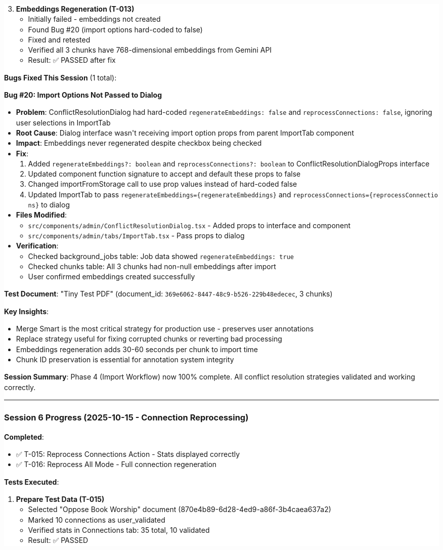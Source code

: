 3. **Embeddings Regeneration (T-013)**
   - Initially failed - embeddings not created
   - Found Bug #20 (import options hard-coded to false)
   - Fixed and retested
   - Verified all 3 chunks have 768-dimensional embeddings from Gemini API
   - Result: ✅ PASSED after fix

**Bugs Fixed This Session** (1 total):

**Bug #20: Import Options Not Passed to Dialog**
- **Problem**: ConflictResolutionDialog had hard-coded `regenerateEmbeddings: false` and `reprocessConnections: false`, ignoring user selections in ImportTab
- **Root Cause**: Dialog interface wasn't receiving import option props from parent ImportTab component
- **Impact**: Embeddings never regenerated despite checkbox being checked
- **Fix**:
  1. Added `regenerateEmbeddings?: boolean` and `reprocessConnections?: boolean` to ConflictResolutionDialogProps interface
  2. Updated component function signature to accept and default these props to false
  3. Changed importFromStorage call to use prop values instead of hard-coded false
  4. Updated ImportTab to pass `regenerateEmbeddings={regenerateEmbeddings}` and `reprocessConnections={reprocessConnections}` to dialog
- **Files Modified**:
  - `src/components/admin/ConflictResolutionDialog.tsx` - Added props to interface and component
  - `src/components/admin/tabs/ImportTab.tsx` - Pass props to dialog
- **Verification**:
  - Checked background_jobs table: Job data showed `regenerateEmbeddings: true`
  - Checked chunks table: All 3 chunks had non-null embeddings after import
  - User confirmed embeddings created successfully

**Test Document**: "Tiny Test PDF" (document_id: `369e6062-8447-48c9-b526-229b48edecec`, 3 chunks)

**Key Insights**:
- Merge Smart is the most critical strategy for production use - preserves user annotations
- Replace strategy useful for fixing corrupted chunks or reverting bad processing
- Embeddings regeneration adds 30-60 seconds per chunk to import time
- Chunk ID preservation is essential for annotation system integrity

**Session Summary**: Phase 4 (Import Workflow) now 100% complete. All conflict resolution strategies validated and working correctly.

---

### Session 6 Progress (2025-10-15 - Connection Reprocessing)

**Completed**:
- ✅ T-015: Reprocess Connections Action - Stats displayed correctly
- ✅ T-016: Reprocess All Mode - Full connection regeneration

**Tests Executed**:

1. **Prepare Test Data (T-015)**
   - Selected "Oppose Book Worship" document (870e4b89-6d28-4ed9-a86f-3b4caea637a2)
   - Marked 10 connections as user_validated
   - Verified stats in Connections tab: 35 total, 10 validated
   - Result: ✅ PASSED
